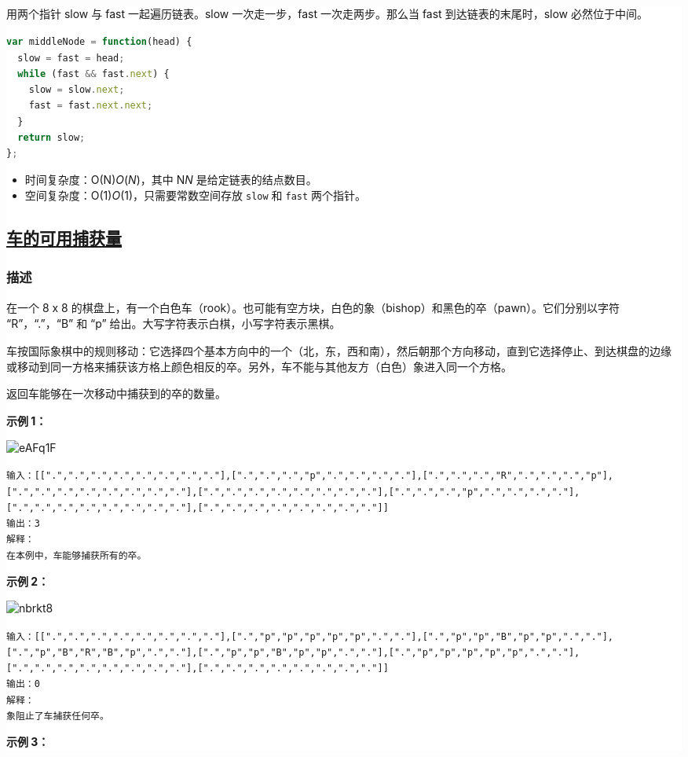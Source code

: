 用两个指针 slow 与 fast 一起遍历链表。slow 一次走一步，fast 一次走两步。那么当 fast 到达链表的末尾时，slow 必然位于中间。

```js
var middleNode = function(head) {
  slow = fast = head;
  while (fast && fast.next) {
    slow = slow.next;
    fast = fast.next.next;
  }
  return slow;
};
```

- 时间复杂度：O(N)_O_(_N_)，其中 N*N* 是给定链表的结点数目。
- 空间复杂度：O(1)_O_(1)，只需要常数空间存放 `slow` 和 `fast` 两个指针。

## [车的可用捕获量](https://leetcode-cn.com/problems/available-captures-for-rook/)

### 描述

在一个 8 x 8 的棋盘上，有一个白色车（rook）。也可能有空方块，白色的象（bishop）和黑色的卒（pawn）。它们分别以字符 “R”，“.”，“B” 和 “p” 给出。大写字符表示白棋，小写字符表示黑棋。

车按国际象棋中的规则移动：它选择四个基本方向中的一个（北，东，西和南），然后朝那个方向移动，直到它选择停止、到达棋盘的边缘或移动到同一方格来捕获该方格上颜色相反的卒。另外，车不能与其他友方（白色）象进入同一个方格。

返回车能够在一次移动中捕获到的卒的数量。

**示例 1：**

![eAFq1F](http://walker-markdown.oss-cn-shenzhen.aliyuncs.com/uPic/eAFq1F.jpg)

```
输入：[[".",".",".",".",".",".",".","."],[".",".",".","p",".",".",".","."],[".",".",".","R",".",".",".","p"],[".",".",".",".",".",".",".","."],[".",".",".",".",".",".",".","."],[".",".",".","p",".",".",".","."],[".",".",".",".",".",".",".","."],[".",".",".",".",".",".",".","."]]
输出：3
解释：
在本例中，车能够捕获所有的卒。
```

**示例 2：**

![nbrkt8](http://walker-markdown.oss-cn-shenzhen.aliyuncs.com/uPic/nbrkt8.jpg)

```
输入：[[".",".",".",".",".",".",".","."],[".","p","p","p","p","p",".","."],[".","p","p","B","p","p",".","."],[".","p","B","R","B","p",".","."],[".","p","p","B","p","p",".","."],[".","p","p","p","p","p",".","."],[".",".",".",".",".",".",".","."],[".",".",".",".",".",".",".","."]]
输出：0
解释：
象阻止了车捕获任何卒。
```

**示例 3：**
